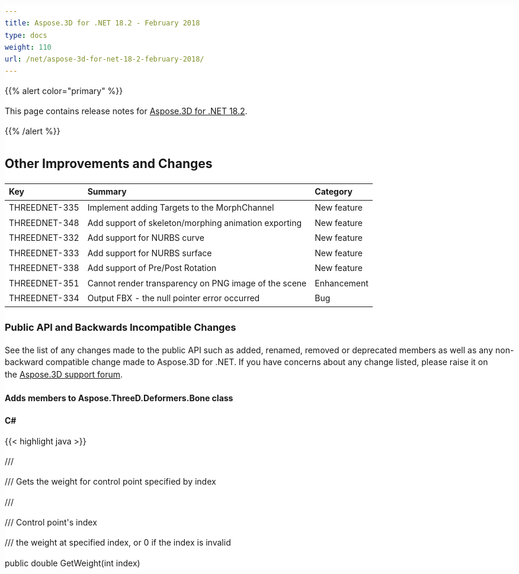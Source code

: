 ```yaml
---
title: Aspose.3D for .NET 18.2 - February 2018
type: docs
weight: 110
url: /net/aspose-3d-for-net-18-2-february-2018/
---
```


{{% alert color="primary" %}} 

This page contains release notes for [Aspose.3D for .NET 18.2](https://www.nuget.org/packages/Aspose.3d/18.2.0).

{{% /alert %}} 
## **Other Improvements and Changes**

|**Key**|**Summary**|**Category**|
| :- | :- | :- |
|THREEDNET-335|Implement adding Targets to the MorphChannel|New feature|
|THREEDNET-348|Add support of skeleton/morphing animation exporting|New feature|
|THREEDNET-332|Add support for NURBS curve|New feature|
|THREEDNET-333|Add support for NURBS surface|New feature|
|THREEDNET-338|Add support of Pre/Post Rotation|New feature|
|THREEDNET-351|Cannot render transparency on PNG image of the scene|Enhancement|
|THREEDNET-334|Output FBX - the null pointer error occurred|Bug|
### **Public API and Backwards Incompatible Changes**
See the list of any changes made to the public API such as added, renamed, removed or deprecated members as well as any non-backward compatible change made to Aspose.3D for .NET. If you have concerns about any change listed, please raise it on the [Aspose.3D support forum](https://forum.aspose.com/c/3d/18).
#### **Adds members to Aspose.ThreeD.Deformers.Bone class**
**C#**

{{< highlight java >}}

 /// <summary>

/// Gets the weight for control point specified by index

/// </summary>

/// <param name="index">Control point's index</param>

/// <returns>the weight at specified index, or 0 if the index is invalid</returns>

public double GetWeight(int index)
